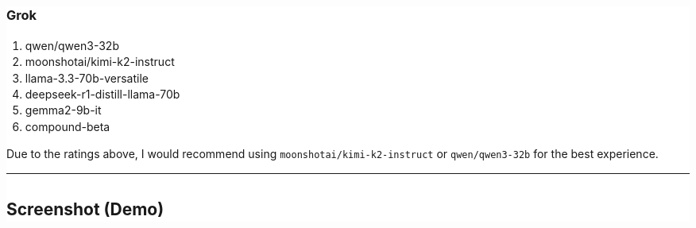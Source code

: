 ### Grok

1. qwen/qwen3-32b
2. moonshotai/kimi-k2-instruct
3. llama-3.3-70b-versatile
4. deepseek-r1-distill-llama-70b
5. gemma2-9b-it
6. compound-beta

Due to the ratings above, I would recommend using `moonshotai/kimi-k2-instruct` or `qwen/qwen3-32b` for the best experience.

---

## Screenshot (Demo)

<p align="center">